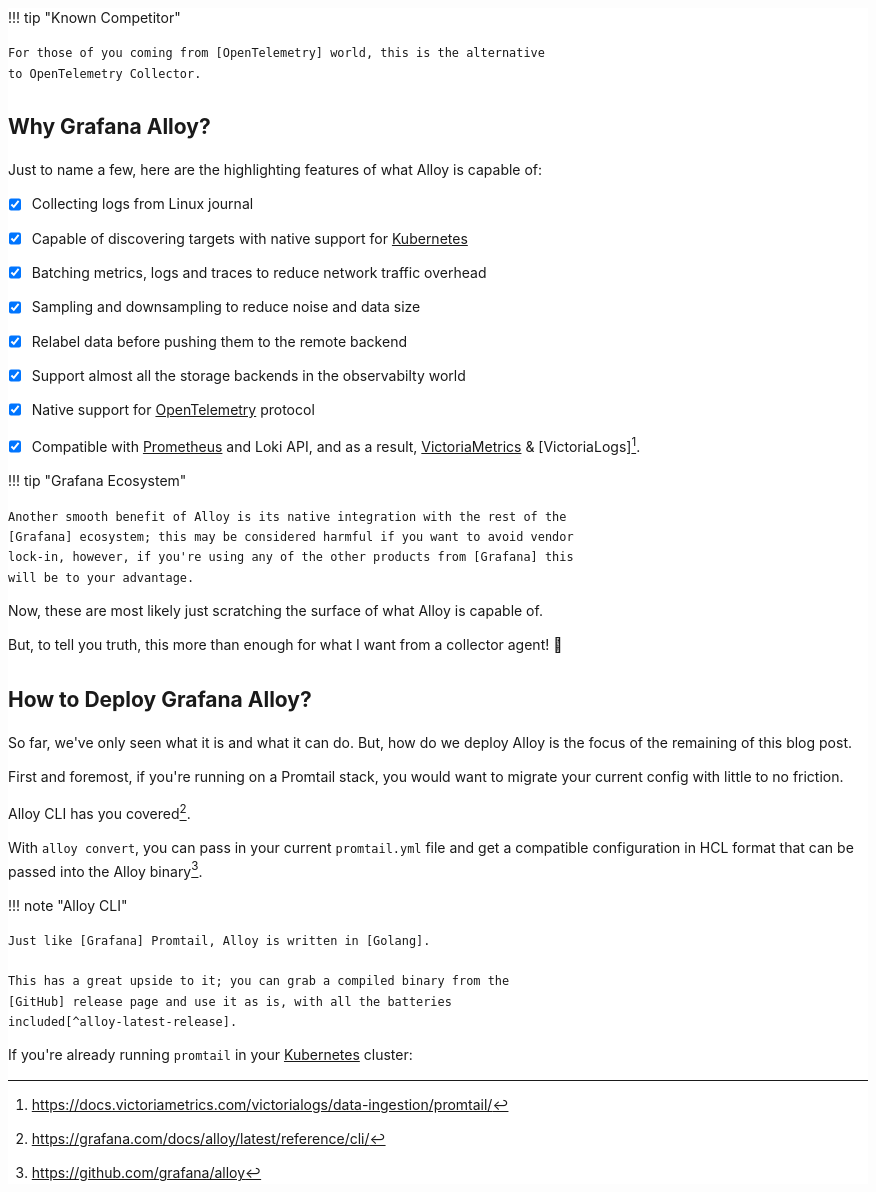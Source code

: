 !!! tip "Known Competitor"

    For those of you coming from [OpenTelemetry] world, this is the alternative
    to OpenTelemetry Collector.

## Why Grafana Alloy?

Just to name a few, here are the highlighting features of what Alloy is capable
of:

- [x] Collecting logs from Linux journal
- [x] Capable of discovering targets with native support for [Kubernetes]
- [x] Batching metrics, logs and traces to reduce network traffic overhead
- [x] Sampling and downsampling to reduce noise and data size
- [x] Relabel data before pushing them to the remote backend
- [x] Support almost all the storage backends in the observabilty world
- [x] Native support for [OpenTelemetry] protocol
- [x] Compatible with [Prometheus] and Loki API, and as a result,
  [VictoriaMetrics] & [VictoriaLogs][^promtail-vlogs].


!!! tip "Grafana Ecosystem"

    Another smooth benefit of Alloy is its native integration with the rest of the
    [Grafana] ecosystem; this may be considered harmful if you want to avoid vendor
    lock-in, however, if you're using any of the other products from [Grafana] this
    will be to your advantage.

Now, these are most likely just scratching the surface of what Alloy is capable
of.

But, to tell you truth, this more than enough for what I want from a collector
agent! :muscle:

## How to Deploy Grafana Alloy?

So far, we've only seen what it is and what it can do. But, how do we deploy
Alloy is the focus of the remaining of this blog post.

First and foremost, if you're running on a Promtail stack, you would want to
migrate your current config with little to no friction.

Alloy CLI has you covered[^cli-reference].

With `alloy convert`, you can pass in your current `promtail.yml` file and get
a compatible configuration in HCL format that can be passed into the Alloy
binary[^alloy-github].

!!! note "Alloy CLI"

    Just like [Grafana] Promtail, Alloy is written in [Golang].

    This has a great upside to it; you can grab a compiled binary from the
    [GitHub] release page and use it as is, with all the batteries
    included[^alloy-latest-release].

If you're already running `promtail` in your [Kubernetes] cluster:


[Ansible]: ../../../category/ansible.md
[AWS]: ../../../category/aws.md
[External Secrets]: ../../../category/external-secrets.md
[FluxCD]: ../../../category/fluxcd.md
[Git]: ../../../category/git.md
[GitHub Actions]: ../../../category/github-actions.md
[GitHub Container Registry]: ../../../category/github-container-registry.md
[GitHub Pages]: ../../../category/github-pages.md
[GitHub]: ../../../category/github.md
[GitOps]: ../../../category/gitops.md
[Golang]: ../../../category/go.md
[Grafana]: ../../../category/grafana.md
[Helm]: ../../../category/helm.md
[JavaScript]: ../../../category/javascript.md
[Kubernetes]: ../../../category/kubernetes.md
[Kustomization]: ../../../category/kustomization.md
[Kube Prometheus Stack]: ../../../category/kube-prometheus-stack.md
[OpenTelemetry]: ../../../category/opentelemetry.md
[OpenTofu]: ../../../category/opentofu.md
[Privacy]: ../../../category/privacy.md
[Prometheus]: ../../../category/prometheus.md
[Python]: ../../../category/python.md
[Terraform]: ../../../category/terraform.md
[VictoriaMetrics]: ../../../category/victoriametrics.md
[VictoriaLogs]: ../../../category/victorialogs.md
[^promtail-homepage]: https://grafana.com/docs/loki/latest/send-data/promtail/
[^promtail-journal]: https://grafana.com/docs/loki/latest/send-data/promtail/configuration/#journal
[^alloy-docs]: https://grafana.com/docs/alloy/latest/
[^fear-of-change]: https://www.medicalnewstoday.com/articles/fear-of-change-phobia
[^alloy-intro]: https://grafana.com/docs/alloy/latest/introduction/
[^alloy-components]: https://grafana.com/docs/alloy/latest/get-started/components/
[^promtail-vlogs]: https://docs.victoriametrics.com/victorialogs/data-ingestion/promtail/
[^cli-reference]: https://grafana.com/docs/alloy/latest/reference/cli/
[^alloy-github]: https://github.com/grafana/alloy
[^alloy-chart]: https://artifacthub.io/packages/helm/grafana/alloy/0.12.5
[^alloy-latest-release]: https://github.com/grafana/alloy/releases/tag/v1.7.4
[^vlogs]: https://docs.victoriametrics.com/victorialogs/
[^otel-collector]: https://opentelemetry.io/docs/collector/
[^victoriametrics-benchmark]: https://victoriametrics.com/blog/opentelemetry-prometheus-and-more/
[^gf-operator-datasource]: https://grafana.github.io/grafana-operator/docs/datasources/
[^migrate-prom-to-vm]: https://docs.victoriametrics.com/operator/migration/
[^vm-k8s-stack]: https://artifacthub.io/packages/helm/victoriametrics/victoria-metrics-k8s-stack/0.39.0
[^vm-service-scrape]: https://docs.victoriametrics.com/operator/resources/vmservicescrape/
[^vm-pod-scrape]: https://docs.victoriametrics.com/operator/resources/vmpodscrape/
[^alloy-debug]: https://grafana.com/docs/alloy/latest/troubleshoot/debug/